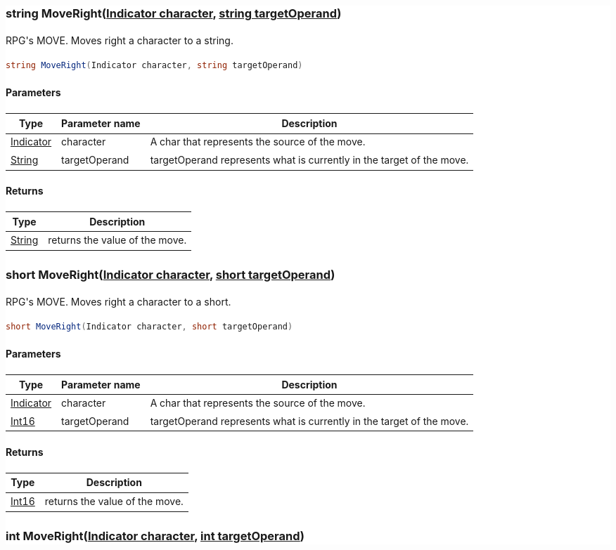 ### string MoveRight([Indicator character](/reference/runtime/qsys-runtime/indicator.html), [string targetOperand](https://learn.microsoft.com/en-us/dotnet/api/system.string?view=net-8.0))

RPG's MOVE. Moves right a character to a string.

```cs
string MoveRight(Indicator character, string targetOperand)
```

#### Parameters

| Type | Parameter name | Description
| --- | --- | ---
| [Indicator](/reference/runtime/qsys-runtime/indicator.html) | character | A char that represents the source of the move.
| [String](https://docs.microsoft.com/en-us/dotnet/api/system.string) | targetOperand | targetOperand represents what is currently in the target of the move.

#### Returns

| Type | Description
| --- | ---
| [String](https://docs.microsoft.com/en-us/dotnet/api/system.string) | returns the value of the move.

### short MoveRight([Indicator character](/reference/runtime/qsys-runtime/indicator.html), [short targetOperand](https://learn.microsoft.com/en-us/dotnet/csharp/language-reference/builtin-types/integral-numeric-types))

RPG's MOVE. Moves right a character to a short.

```cs
short MoveRight(Indicator character, short targetOperand)
```

#### Parameters

| Type | Parameter name | Description
| --- | --- | ---
| [Indicator](/reference/runtime/qsys-runtime/indicator.html) | character | A char that represents the source of the move.
| [Int16](https://docs.microsoft.com/en-us/dotnet/api/system.int16) | targetOperand | targetOperand represents what is currently in the target of the move.

#### Returns

| Type | Description
| --- | ---
| [Int16](https://docs.microsoft.com/en-us/dotnet/api/system.int16) | returns the value of the move.

### int MoveRight([Indicator character](/reference/runtime/qsys-runtime/indicator.html), [int targetOperand](https://learn.microsoft.com/en-us/dotnet/csharp/language-reference/builtin-types/integral-numeric-types))
